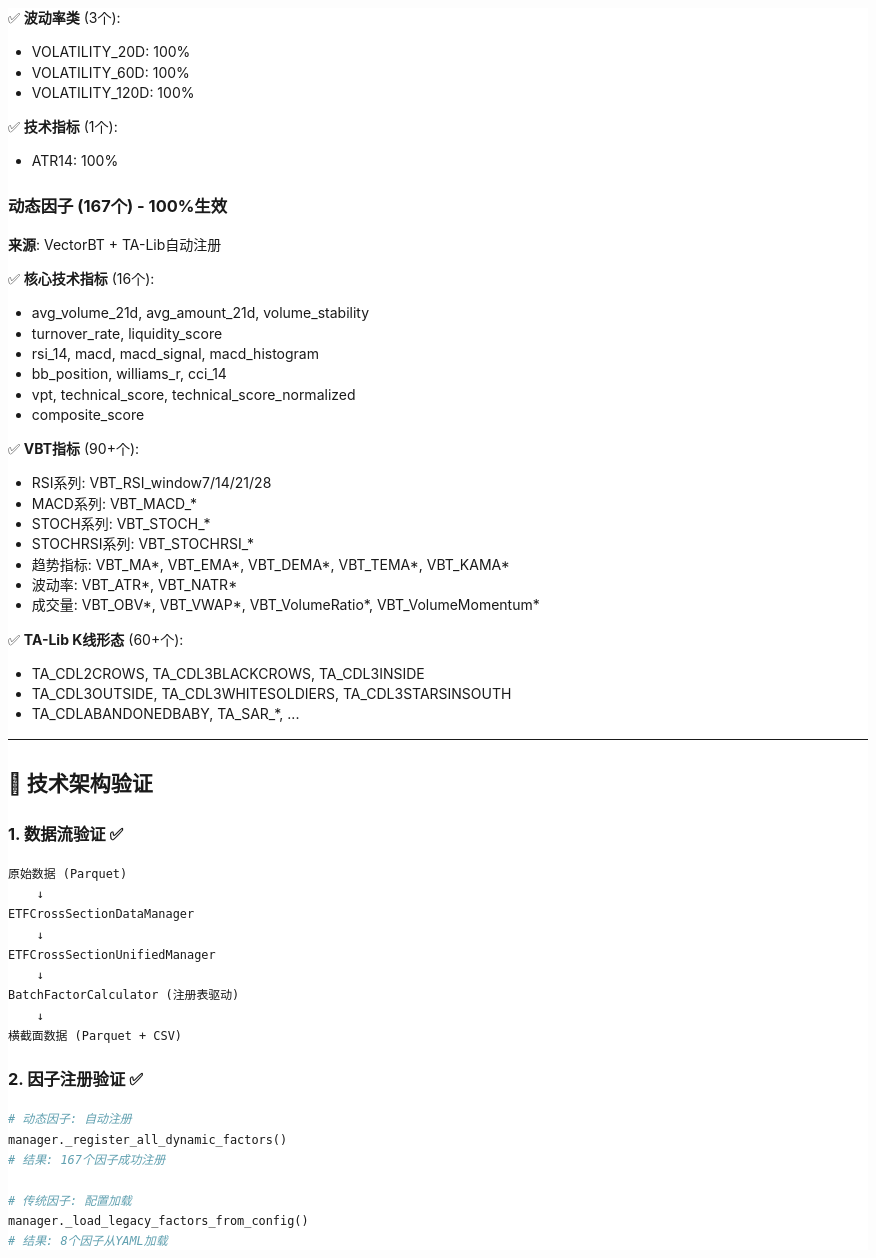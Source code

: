 ✅ **波动率类** (3个):
- VOLATILITY_20D: 100%
- VOLATILITY_60D: 100%
- VOLATILITY_120D: 100%

✅ **技术指标** (1个):
- ATR14: 100%

### 动态因子 (167个) - 100%生效
**来源**: VectorBT + TA-Lib自动注册

✅ **核心技术指标** (16个):
- avg_volume_21d, avg_amount_21d, volume_stability
- turnover_rate, liquidity_score
- rsi_14, macd, macd_signal, macd_histogram
- bb_position, williams_r, cci_14
- vpt, technical_score, technical_score_normalized
- composite_score

✅ **VBT指标** (90+个):
- RSI系列: VBT_RSI_window7/14/21/28
- MACD系列: VBT_MACD_*
- STOCH系列: VBT_STOCH_*
- STOCHRSI系列: VBT_STOCHRSI_*
- 趋势指标: VBT_MA*, VBT_EMA*, VBT_DEMA*, VBT_TEMA*, VBT_KAMA*
- 波动率: VBT_ATR*, VBT_NATR*
- 成交量: VBT_OBV*, VBT_VWAP*, VBT_VolumeRatio*, VBT_VolumeMomentum*

✅ **TA-Lib K线形态** (60+个):
- TA_CDL2CROWS, TA_CDL3BLACKCROWS, TA_CDL3INSIDE
- TA_CDL3OUTSIDE, TA_CDL3WHITESOLDIERS, TA_CDL3STARSINSOUTH
- TA_CDLABANDONEDBABY, TA_SAR_*, ...

---

## 🔧 技术架构验证

### 1. 数据流验证 ✅
```
原始数据 (Parquet)
    ↓
ETFCrossSectionDataManager
    ↓
ETFCrossSectionUnifiedManager
    ↓
BatchFactorCalculator (注册表驱动)
    ↓
横截面数据 (Parquet + CSV)
```

### 2. 因子注册验证 ✅
```python
# 动态因子: 自动注册
manager._register_all_dynamic_factors()
# 结果: 167个因子成功注册

# 传统因子: 配置加载
manager._load_legacy_factors_from_config()
# 结果: 8个因子从YAML加载
```
